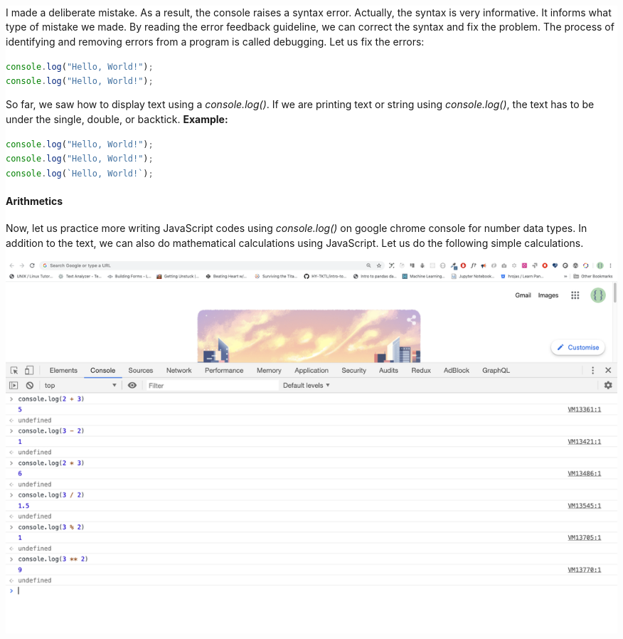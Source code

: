 I made a deliberate mistake. As a result, the console raises a syntax error. Actually, the syntax is very informative. It informs what type of mistake we made. By reading the error feedback guideline, we can correct the syntax and fix the problem. The process of identifying and removing errors from a program is called debugging. Let us fix the errors:

```js
console.log("Hello, World!");
console.log("Hello, World!");
```

So far, we saw how to display text using a _console.log()_. If we are printing text or string using _console.log()_, the text has to be under the single, double, or backtick.
**Example:**

```js
console.log("Hello, World!");
console.log("Hello, World!");
console.log(`Hello, World!`);
```

#### Arithmetics

Now, let us practice more writing JavaScript codes using _console.log()_ on google chrome console for number data types.
In addition to the text, we can also do mathematical calculations using JavaScript. Let us do the following simple calculations.

![Arithmetic](images/arithmetic.png)
